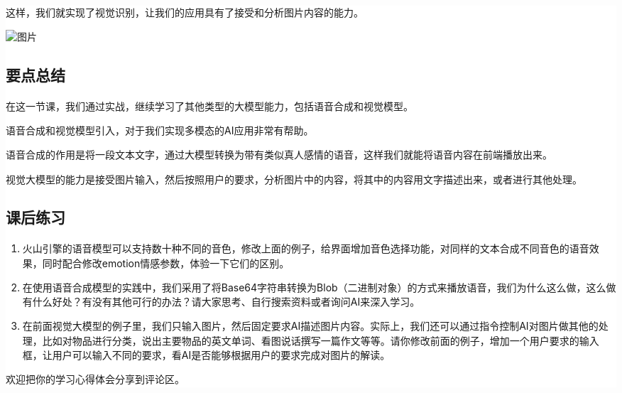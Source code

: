 这样，我们就实现了视觉识别，让我们的应用具有了接受和分析图片内容的能力。

![图片](images/869011/88d3c62a5a86633b72ecfa9e343f1018.gif)

## 要点总结

在这一节课，我们通过实战，继续学习了其他类型的大模型能力，包括语音合成和视觉模型。

语音合成和视觉模型引入，对于我们实现多模态的AI应用非常有帮助。

语音合成的作用是将一段文本文字，通过大模型转换为带有类似真人感情的语音，这样我们就能将语音内容在前端播放出来。

视觉大模型的能力是接受图片输入，然后按照用户的要求，分析图片中的内容，将其中的内容用文字描述出来，或者进行其他处理。

## 课后练习

1. 火山引擎的语音模型可以支持数十种不同的音色，修改上面的例子，给界面增加音色选择功能，对同样的文本合成不同音色的语音效果，同时配合修改emotion情感参数，体验一下它们的区别。

2. 在使用语音合成模型的实践中，我们采用了将Base64字符串转换为Blob（二进制对象）的方式来播放语音，我们为什么这么做，这么做有什么好处？有没有其他可行的办法？请大家思考、自行搜索资料或者询问AI来深入学习。

3. 在前面视觉大模型的例子里，我们只输入图片，然后固定要求AI描述图片内容。实际上，我们还可以通过指令控制AI对图片做其他的处理，比如对物品进行分类，说出主要物品的英文单词、看图说话撰写一篇作文等等。请你修改前面的例子，增加一个用户要求的输入框，让用户可以输入不同的要求，看AI是否能够根据用户的要求完成对图片的解读。


欢迎把你的学习心得体会分享到评论区。